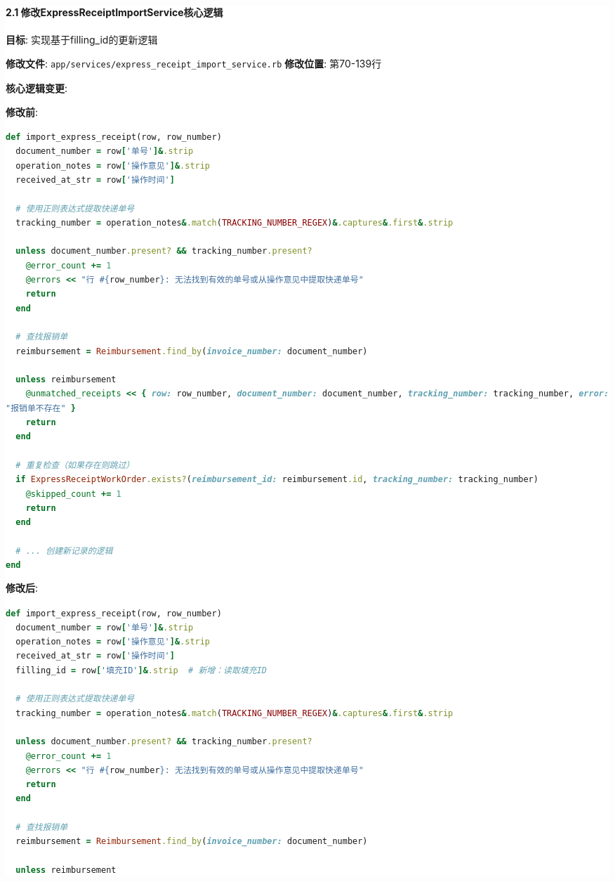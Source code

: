 #### 2.1 修改ExpressReceiptImportService核心逻辑
**目标**: 实现基于filling_id的更新逻辑

**修改文件**: `app/services/express_receipt_import_service.rb`
**修改位置**: 第70-139行

**核心逻辑变更**:

**修改前**:
```ruby
def import_express_receipt(row, row_number)
  document_number = row['单号']&.strip
  operation_notes = row['操作意见']&.strip
  received_at_str = row['操作时间']
  
  # 使用正则表达式提取快递单号
  tracking_number = operation_notes&.match(TRACKING_NUMBER_REGEX)&.captures&.first&.strip
  
  unless document_number.present? && tracking_number.present?
    @error_count += 1
    @errors << "行 #{row_number}: 无法找到有效的单号或从操作意见中提取快递单号"
    return
  end
  
  # 查找报销单
  reimbursement = Reimbursement.find_by(invoice_number: document_number)
  
  unless reimbursement
    @unmatched_receipts << { row: row_number, document_number: document_number, tracking_number: tracking_number, error: "报销单不存在" }
    return
  end
  
  # 重复检查（如果存在则跳过）
  if ExpressReceiptWorkOrder.exists?(reimbursement_id: reimbursement.id, tracking_number: tracking_number)
    @skipped_count += 1
    return
  end
  
  # ... 创建新记录的逻辑
end
```

**修改后**:
```ruby
def import_express_receipt(row, row_number)
  document_number = row['单号']&.strip
  operation_notes = row['操作意见']&.strip
  received_at_str = row['操作时间']
  filling_id = row['填充ID']&.strip  # 新增：读取填充ID
  
  # 使用正则表达式提取快递单号
  tracking_number = operation_notes&.match(TRACKING_NUMBER_REGEX)&.captures&.first&.strip
  
  unless document_number.present? && tracking_number.present?
    @error_count += 1
    @errors << "行 #{row_number}: 无法找到有效的单号或从操作意见中提取快递单号"
    return
  end
  
  # 查找报销单
  reimbursement = Reimbursement.find_by(invoice_number: document_number)
  
  unless reimbursement
```